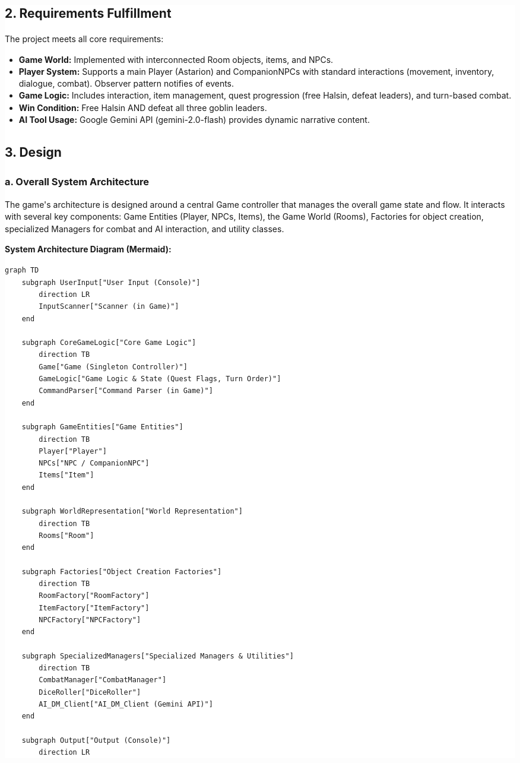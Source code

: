## 2. Requirements Fulfillment
The project meets all core requirements:

- **Game World:** Implemented with interconnected Room objects, items, and NPCs.
- **Player System:** Supports a main Player (Astarion) and CompanionNPCs with standard interactions (movement, inventory, dialogue, combat). Observer pattern notifies of events.
- **Game Logic:** Includes interaction, item management, quest progression (free Halsin, defeat leaders), and turn-based combat.
- **Win Condition:** Free Halsin AND defeat all three goblin leaders.
- **AI Tool Usage:** Google Gemini API (gemini-2.0-flash) provides dynamic narrative content.

## 3. Design

### a. Overall System Architecture
The game's architecture is designed around a central Game controller that manages the overall game state and flow. It interacts with several key components: Game Entities (Player, NPCs, Items), the Game World (Rooms), Factories for object creation, specialized Managers for combat and AI interaction, and utility classes.

**System Architecture Diagram (Mermaid):**

```
graph TD
    subgraph UserInput["User Input (Console)"]
        direction LR
        InputScanner["Scanner (in Game)"]
    end

    subgraph CoreGameLogic["Core Game Logic"]
        direction TB
        Game["Game (Singleton Controller)"]
        GameLogic["Game Logic & State (Quest Flags, Turn Order)"]
        CommandParser["Command Parser (in Game)"]
    end

    subgraph GameEntities["Game Entities"]
        direction TB
        Player["Player"]
        NPCs["NPC / CompanionNPC"]
        Items["Item"]
    end

    subgraph WorldRepresentation["World Representation"]
        direction TB
        Rooms["Room"]
    end

    subgraph Factories["Object Creation Factories"]
        direction TB
        RoomFactory["RoomFactory"]
        ItemFactory["ItemFactory"]
        NPCFactory["NPCFactory"]
    end

    subgraph SpecializedManagers["Specialized Managers & Utilities"]
        direction TB
        CombatManager["CombatManager"]
        DiceRoller["DiceRoller"]
        AI_DM_Client["AI_DM_Client (Gemini API)"]
    end

    subgraph Output["Output (Console)"]
        direction LR
```